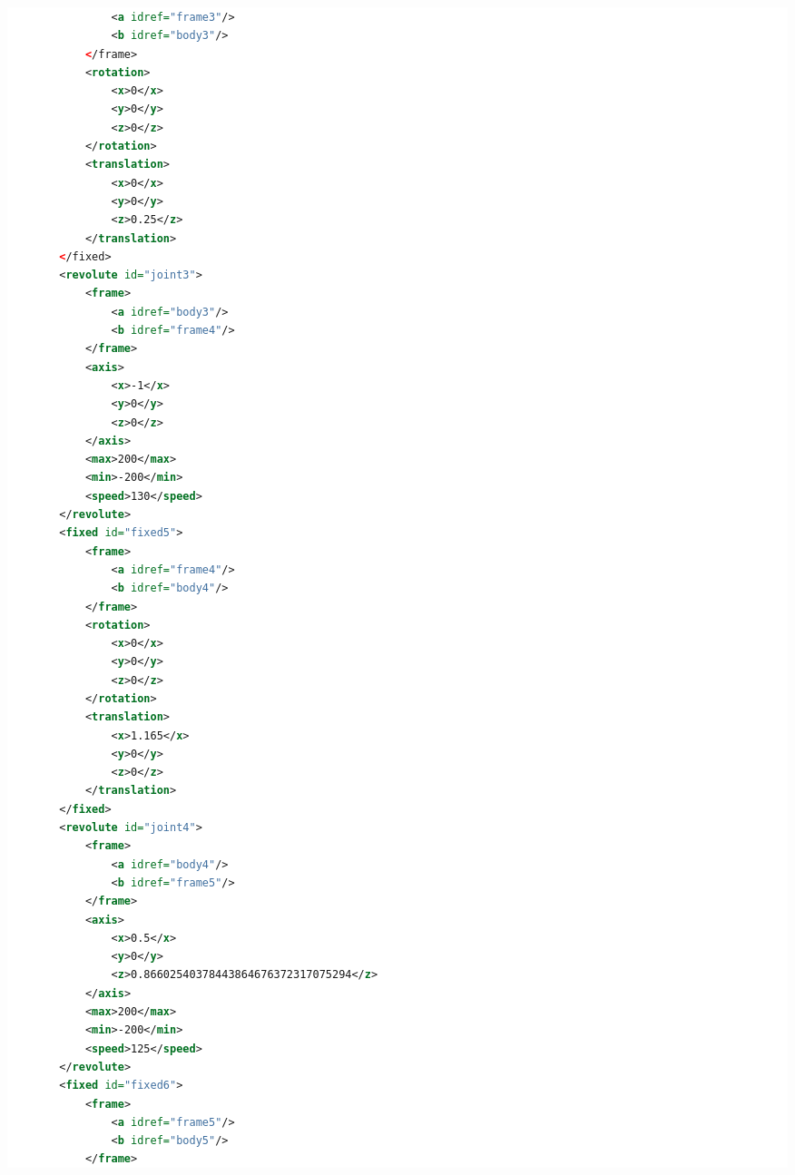 ```xml
				<a idref="frame3"/>
				<b idref="body3"/>
			</frame>
			<rotation>
				<x>0</x>
				<y>0</y>
				<z>0</z>
			</rotation>
			<translation>
				<x>0</x>
				<y>0</y>
				<z>0.25</z>
			</translation>
		</fixed>
		<revolute id="joint3">
			<frame>
				<a idref="body3"/>
				<b idref="frame4"/>
			</frame>
			<axis>
				<x>-1</x>
				<y>0</y>
				<z>0</z>
			</axis>
			<max>200</max>
			<min>-200</min>
			<speed>130</speed>
		</revolute>
		<fixed id="fixed5">
			<frame>
				<a idref="frame4"/>
				<b idref="body4"/>
			</frame>
			<rotation>
				<x>0</x>
				<y>0</y>
				<z>0</z>
			</rotation>
			<translation>
				<x>1.165</x>
				<y>0</y>
				<z>0</z>
			</translation>
		</fixed>
		<revolute id="joint4">
			<frame>
				<a idref="body4"/>
				<b idref="frame5"/>
			</frame>
			<axis>
				<x>0.5</x>
				<y>0</y>
				<z>0.86602540378443864676372317075294</z>
			</axis>
			<max>200</max>
			<min>-200</min>
			<speed>125</speed>
		</revolute>
		<fixed id="fixed6">
			<frame>
				<a idref="frame5"/>
				<b idref="body5"/>
			</frame>
```